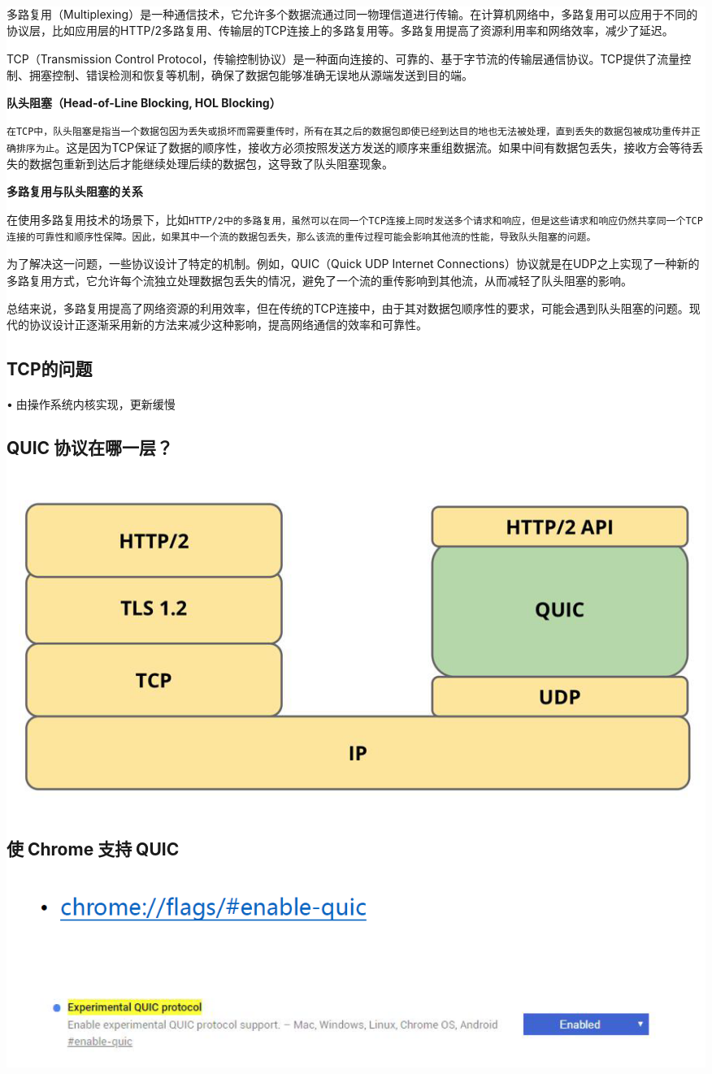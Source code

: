 多路复用（Multiplexing）是一种通信技术，它允许多个数据流通过同一物理信道进行传输。在计算机网络中，多路复用可以应用于不同的协议层，比如应用层的HTTP/2多路复用、传输层的TCP连接上的多路复用等。多路复用提高了资源利用率和网络效率，减少了延迟。

TCP（Transmission Control Protocol，传输控制协议）是一种面向连接的、可靠的、基于字节流的传输层通信协议。TCP提供了流量控制、拥塞控制、错误检测和恢复等机制，确保了数据包能够准确无误地从源端发送到目的端。

**队头阻塞（Head-of-Line Blocking, HOL Blocking）**

`在TCP中，队头阻塞是指当一个数据包因为丢失或损坏而需要重传时，所有在其之后的数据包即使已经到达目的地也无法被处理，直到丢失的数据包被成功重传并正确排序为止`。这是因为TCP保证了数据的顺序性，接收方必须按照发送方发送的顺序来重组数据流。如果中间有数据包丢失，接收方会等待丢失的数据包重新到达后才能继续处理后续的数据包，这导致了队头阻塞现象。

**多路复用与队头阻塞的关系**

在使用多路复用技术的场景下，比如`HTTP/2中的多路复用，虽然可以在同一个TCP连接上同时发送多个请求和响应，但是这些请求和响应仍然共享同一个TCP连接的可靠性和顺序性保障。因此，如果其中一个流的数据包丢失，那么该流的重传过程可能会影响其他流的性能，导致队头阻塞的问题。`

为了解决这一问题，一些协议设计了特定的机制。例如，QUIC（Quick UDP Internet Connections）协议就是在UDP之上实现了一种新的多路复用方式，它允许每个流独立处理数据包丢失的情况，避免了一个流的重传影响到其他流，从而减轻了队头阻塞的影响。

总结来说，多路复用提高了网络资源的利用效率，但在传统的TCP连接中，由于其对数据包顺序性的要求，可能会遇到队头阻塞的问题。现代的协议设计正逐渐采用新的方法来减少这种影响，提高网络通信的效率和可靠性。

## TCP的问题

• 由操作系统内核实现，更新缓慢

## QUIC 协议在哪一层？

![image-20241106011113519](images/第3部分_HTTP2协议/image-20241106011113519.png)

## 使 Chrome 支持 QUIC

![image-20241106011126580](images/第3部分_HTTP2协议/image-20241106011126580.png)
